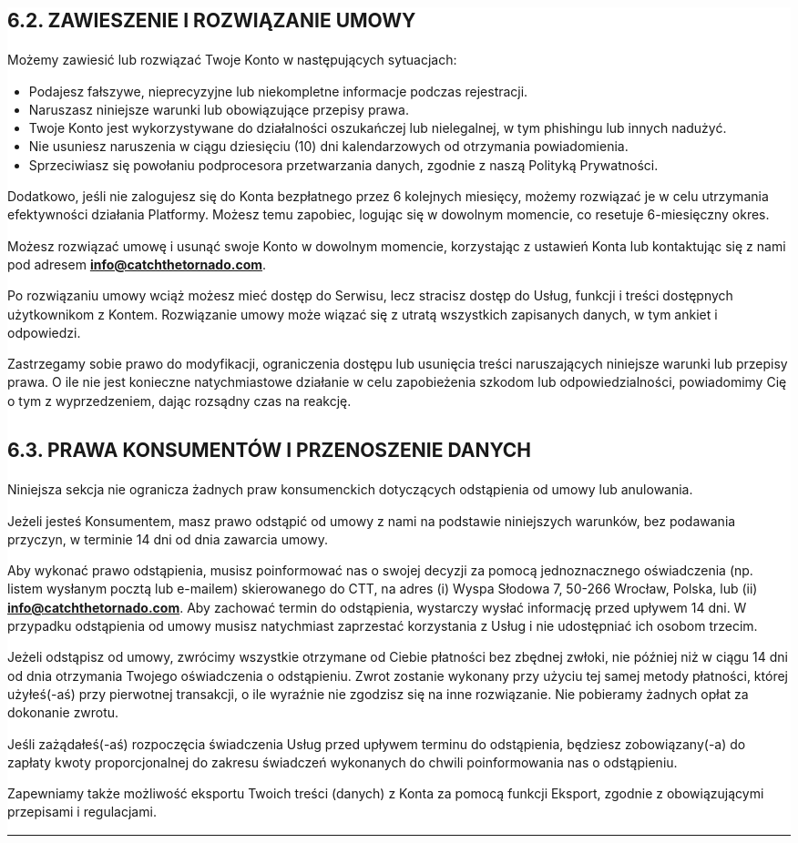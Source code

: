 ## 6.2. ZAWIESZENIE I ROZWIĄZANIE UMOWY

Możemy zawiesić lub rozwiązać Twoje Konto w następujących sytuacjach:

- Podajesz fałszywe, nieprecyzyjne lub niekompletne informacje podczas rejestracji.
- Naruszasz niniejsze warunki lub obowiązujące przepisy prawa.
- Twoje Konto jest wykorzystywane do działalności oszukańczej lub nielegalnej, w tym phishingu lub innych nadużyć.
- Nie usuniesz naruszenia w ciągu dziesięciu (10) dni kalendarzowych od otrzymania powiadomienia.
- Sprzeciwiasz się powołaniu podprocesora przetwarzania danych, zgodnie z naszą Polityką Prywatności.

Dodatkowo, jeśli nie zalogujesz się do Konta bezpłatnego przez 6 kolejnych miesięcy, możemy rozwiązać je w celu utrzymania efektywności działania Platformy. Możesz temu zapobiec, logując się w dowolnym momencie, co resetuje 6-miesięczny okres.

Możesz rozwiązać umowę i usunąć swoje Konto w dowolnym momencie, korzystając z ustawień Konta lub kontaktując się z nami pod adresem **info@catchthetornado.com**.

Po rozwiązaniu umowy wciąż możesz mieć dostęp do Serwisu, lecz stracisz dostęp do Usług, funkcji i treści dostępnych użytkownikom z Kontem. Rozwiązanie umowy może wiązać się z utratą wszystkich zapisanych danych, w tym ankiet i odpowiedzi.

Zastrzegamy sobie prawo do modyfikacji, ograniczenia dostępu lub usunięcia treści naruszających niniejsze warunki lub przepisy prawa. O ile nie jest konieczne natychmiastowe działanie w celu zapobieżenia szkodom lub odpowiedzialności, powiadomimy Cię o tym z wyprzedzeniem, dając rozsądny czas na reakcję.

## 6.3. PRAWA KONSUMENTÓW I PRZENOSZENIE DANYCH

Niniejsza sekcja nie ogranicza żadnych praw konsumenckich dotyczących odstąpienia od umowy lub anulowania.

Jeżeli jesteś Konsumentem, masz prawo odstąpić od umowy z nami na podstawie niniejszych warunków, bez podawania przyczyn, w terminie 14 dni od dnia zawarcia umowy.

Aby wykonać prawo odstąpienia, musisz poinformować nas o swojej decyzji za pomocą jednoznacznego oświadczenia (np. listem wysłanym pocztą lub e-mailem) skierowanego do CTT, na adres (i) Wyspa Słodowa 7, 50-266 Wrocław, Polska, lub (ii) **info@catchthetornado.com**. Aby zachować termin do odstąpienia, wystarczy wysłać informację przed upływem 14 dni. W przypadku odstąpienia od umowy musisz natychmiast zaprzestać korzystania z Usług i nie udostępniać ich osobom trzecim.

Jeżeli odstąpisz od umowy, zwrócimy wszystkie otrzymane od Ciebie płatności bez zbędnej zwłoki, nie później niż w ciągu 14 dni od dnia otrzymania Twojego oświadczenia o odstąpieniu. Zwrot zostanie wykonany przy użyciu tej samej metody płatności, której użyłeś(-aś) przy pierwotnej transakcji, o ile wyraźnie nie zgodzisz się na inne rozwiązanie. Nie pobieramy żadnych opłat za dokonanie zwrotu.

Jeśli zażądałeś(-aś) rozpoczęcia świadczenia Usług przed upływem terminu do odstąpienia, będziesz zobowiązany(-a) do zapłaty kwoty proporcjonalnej do zakresu świadczeń wykonanych do chwili poinformowania nas o odstąpieniu.

Zapewniamy także możliwość eksportu Twoich treści (danych) z Konta za pomocą funkcji Eksport, zgodnie z obowiązującymi przepisami i regulacjami.

---
